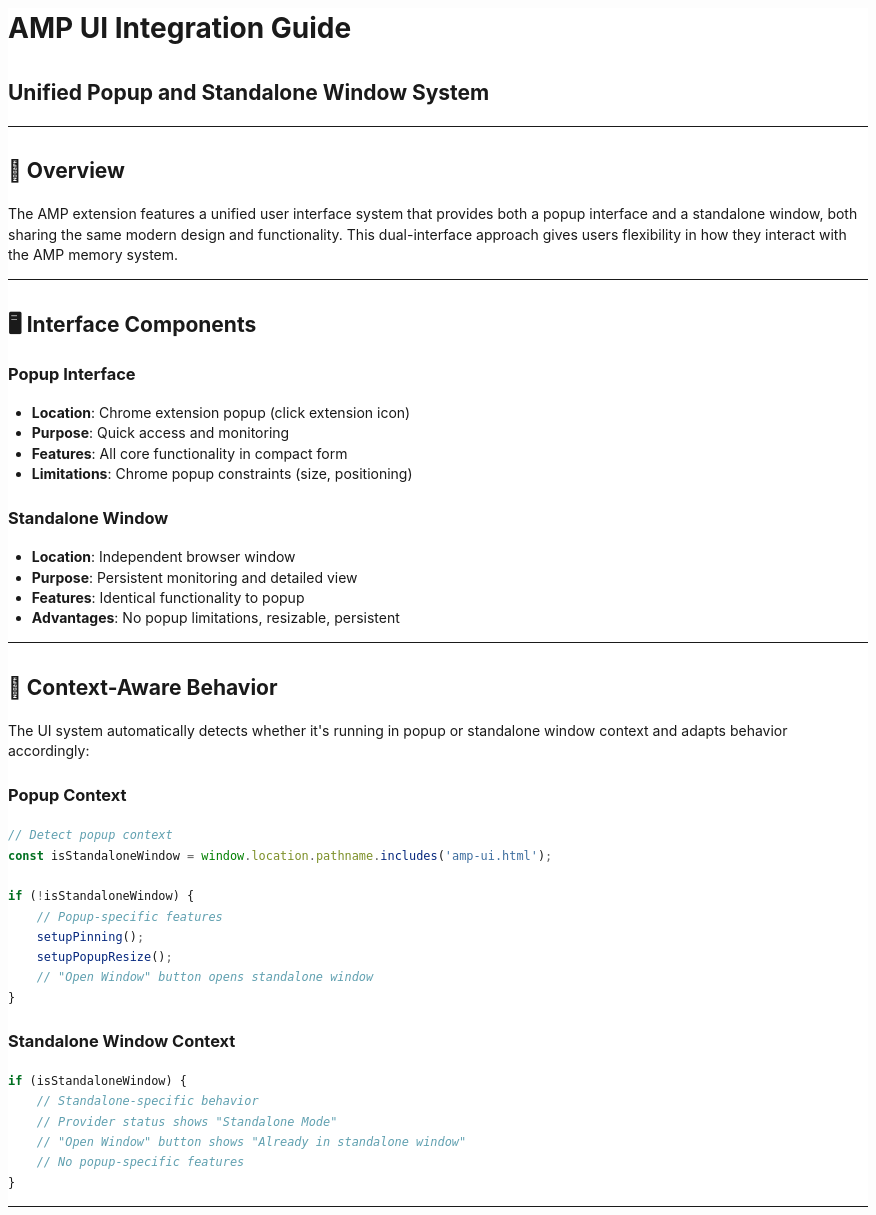 # AMP UI Integration Guide
## Unified Popup and Standalone Window System

---

## **🎯 Overview**

The AMP extension features a unified user interface system that provides both a popup interface and a standalone window, both sharing the same modern design and functionality. This dual-interface approach gives users flexibility in how they interact with the AMP memory system.

---

## **🖥️ Interface Components**

### **Popup Interface**
- **Location**: Chrome extension popup (click extension icon)
- **Purpose**: Quick access and monitoring
- **Features**: All core functionality in compact form
- **Limitations**: Chrome popup constraints (size, positioning)

### **Standalone Window**
- **Location**: Independent browser window
- **Purpose**: Persistent monitoring and detailed view
- **Features**: Identical functionality to popup
- **Advantages**: No popup limitations, resizable, persistent

---

## **🔄 Context-Aware Behavior**

The UI system automatically detects whether it's running in popup or standalone window context and adapts behavior accordingly:

### **Popup Context**
```javascript
// Detect popup context
const isStandaloneWindow = window.location.pathname.includes('amp-ui.html');

if (!isStandaloneWindow) {
    // Popup-specific features
    setupPinning();
    setupPopupResize();
    // "Open Window" button opens standalone window
}
```

### **Standalone Window Context**
```javascript
if (isStandaloneWindow) {
    // Standalone-specific behavior
    // Provider status shows "Standalone Mode"
    // "Open Window" button shows "Already in standalone window"
    // No popup-specific features
}
```

---